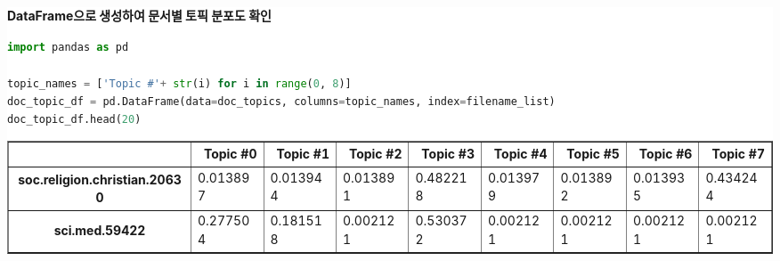 

**DataFrame으로 생성하여 문서별 토픽 분포도 확인**


```python
import pandas as pd 

topic_names = ['Topic #'+ str(i) for i in range(0, 8)]
doc_topic_df = pd.DataFrame(data=doc_topics, columns=topic_names, index=filename_list)
doc_topic_df.head(20)
```




<div>
<style scoped>
    .dataframe tbody tr th:only-of-type {
        vertical-align: middle;
    }

    .dataframe tbody tr th {
        vertical-align: top;
    }
    
    .dataframe thead th {
        text-align: right;
    }
</style>
<table border="1" class="dataframe">
  <thead>
    <tr style="text-align: right;">
      <th></th>
      <th>Topic #0</th>
      <th>Topic #1</th>
      <th>Topic #2</th>
      <th>Topic #3</th>
      <th>Topic #4</th>
      <th>Topic #5</th>
      <th>Topic #6</th>
      <th>Topic #7</th>
    </tr>
  </thead>
  <tbody>
    <tr>
      <th>soc.religion.christian.20630</th>
      <td>0.013897</td>
      <td>0.013944</td>
      <td>0.013891</td>
      <td>0.482218</td>
      <td>0.013979</td>
      <td>0.013892</td>
      <td>0.013935</td>
      <td>0.434244</td>
    </tr>
    <tr>
      <th>sci.med.59422</th>
      <td>0.277504</td>
      <td>0.181518</td>
      <td>0.002121</td>
      <td>0.530372</td>
      <td>0.002121</td>
      <td>0.002121</td>
      <td>0.002121</td>
      <td>0.002121</td>
    </tr>
    <tr>